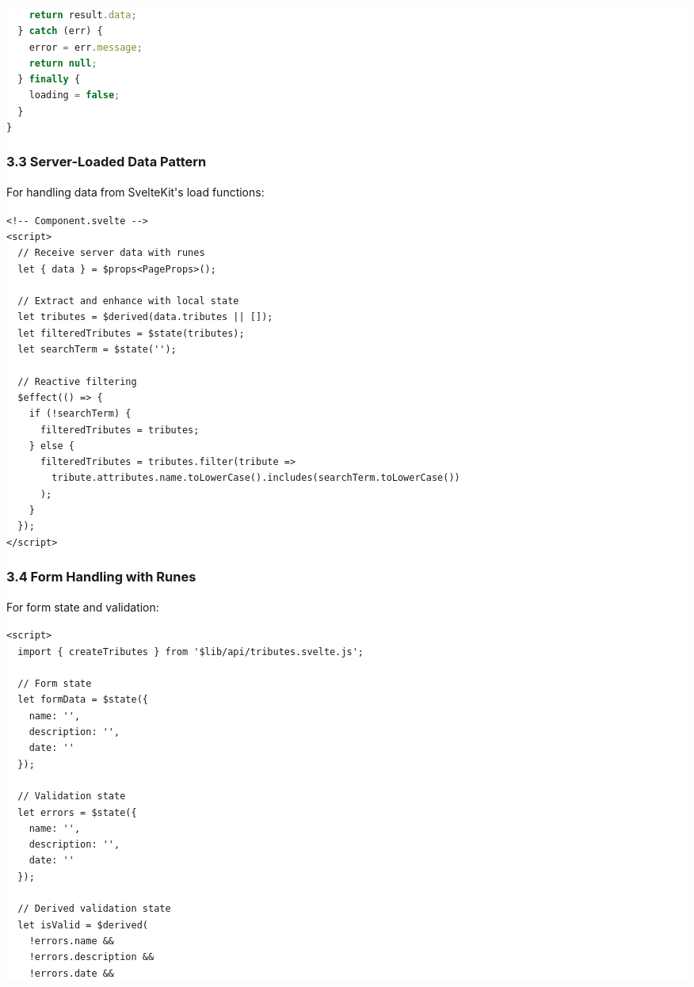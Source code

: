 ```js
    return result.data;
  } catch (err) {
    error = err.message;
    return null;
  } finally {
    loading = false;
  }
}
```

### 3.3 Server-Loaded Data Pattern

For handling data from SvelteKit's load functions:

```svelte
<!-- Component.svelte -->
<script>
  // Receive server data with runes
  let { data } = $props<PageProps>();

  // Extract and enhance with local state
  let tributes = $derived(data.tributes || []);
  let filteredTributes = $state(tributes);
  let searchTerm = $state('');
  
  // Reactive filtering
  $effect(() => {
    if (!searchTerm) {
      filteredTributes = tributes;
    } else {
      filteredTributes = tributes.filter(tribute => 
        tribute.attributes.name.toLowerCase().includes(searchTerm.toLowerCase())
      );
    }
  });
</script>
```

### 3.4 Form Handling with Runes

For form state and validation:

```svelte
<script>
  import { createTributes } from '$lib/api/tributes.svelte.js';

  // Form state
  let formData = $state({
    name: '',
    description: '',
    date: ''
  });

  // Validation state
  let errors = $state({
    name: '',
    description: '',
    date: ''
  });
  
  // Derived validation state
  let isValid = $derived(
    !errors.name && 
    !errors.description && 
    !errors.date && 
```